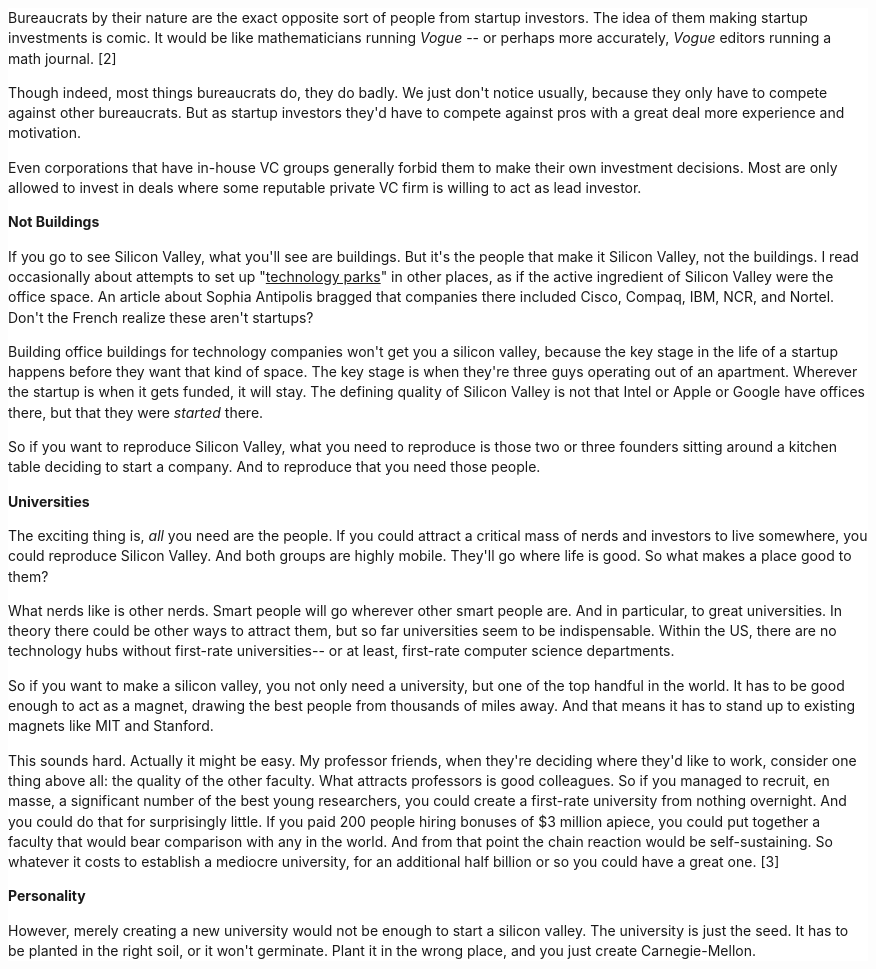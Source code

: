 Bureaucrats by their nature are the exact opposite sort of people from startup investors. The idea of them making startup investments is comic. It would be like mathematicians running _Vogue_ \-- or perhaps more accurately, _Vogue_ editors running a math journal. [2]  
  
Though indeed, most things bureaucrats do, they do badly. We just don't notice usually, because they only have to compete against other bureaucrats. But as startup investors they'd have to compete against pros with a great deal more experience and motivation.  
  
Even corporations that have in-house VC groups generally forbid them to make their own investment decisions. Most are only allowed to invest in deals where some reputable private VC firm is willing to act as lead investor.  
  
 **Not Buildings**  
  
If you go to see Silicon Valley, what you'll see are buildings. But it's the people that make it Silicon Valley, not the buildings. I read occasionally about attempts to set up "[technology parks](http://www.google.com/search?q=technology+park)" in other places, as if the active ingredient of Silicon Valley were the office space. An article about Sophia Antipolis bragged that companies there included Cisco, Compaq, IBM, NCR, and Nortel. Don't the French realize these aren't startups?  
  
Building office buildings for technology companies won't get you a silicon valley, because the key stage in the life of a startup happens before they want that kind of space. The key stage is when they're three guys operating out of an apartment. Wherever the startup is when it gets funded, it will stay. The defining quality of Silicon Valley is not that Intel or Apple or Google have offices there, but that they were _started_ there.  
  
So if you want to reproduce Silicon Valley, what you need to reproduce is those two or three founders sitting around a kitchen table deciding to start a company. And to reproduce that you need those people.  
  
 **Universities**  
  
The exciting thing is, _all_ you need are the people. If you could attract a critical mass of nerds and investors to live somewhere, you could reproduce Silicon Valley. And both groups are highly mobile. They'll go where life is good. So what makes a place good to them?  
  
What nerds like is other nerds. Smart people will go wherever other smart people are. And in particular, to great universities. In theory there could be other ways to attract them, but so far universities seem to be indispensable. Within the US, there are no technology hubs without first-rate universities-- or at least, first-rate computer science departments.  
  
So if you want to make a silicon valley, you not only need a university, but one of the top handful in the world. It has to be good enough to act as a magnet, drawing the best people from thousands of miles away. And that means it has to stand up to existing magnets like MIT and Stanford.  
  
This sounds hard. Actually it might be easy. My professor friends, when they're deciding where they'd like to work, consider one thing above all: the quality of the other faculty. What attracts professors is good colleagues. So if you managed to recruit, en masse, a significant number of the best young researchers, you could create a first-rate university from nothing overnight. And you could do that for surprisingly little. If you paid 200 people hiring bonuses of $3 million apiece, you could put together a faculty that would bear comparison with any in the world. And from that point the chain reaction would be self-sustaining. So whatever it costs to establish a mediocre university, for an additional half billion or so you could have a great one. [3]  
  
 **Personality**  
  
However, merely creating a new university would not be enough to start a silicon valley. The university is just the seed. It has to be planted in the right soil, or it won't germinate. Plant it in the wrong place, and you just create Carnegie-Mellon.  
  